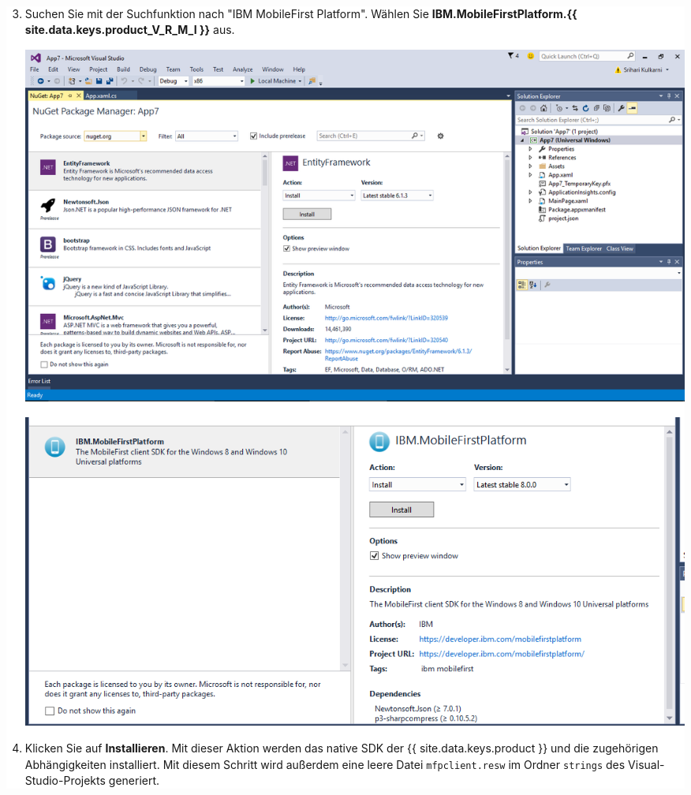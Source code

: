 3. Suchen Sie mit der Suchfunktion nach "IBM MobileFirst Platform". Wählen Sie **IBM.MobileFirstPlatform.{{ site.data.keys.product_V_R_M_I }}** aus.

    ![Add-Nuget-tosolution-search](Add-Nuget-tosolution1.png)

    ![Add-Nuget-tosolution-choose](Add-Nuget-tosolution2.png)

4. Klicken Sie auf **Installieren**. Mit dieser Aktion werden das native SDK der {{ site.data.keys.product }} und die zugehörigen Abhängigkeiten installiert. Mit diesem Schritt wird außerdem eine leere Datei `mfpclient.resw` im Ordner `strings`
des Visual-Studio-Projekts generiert. 
